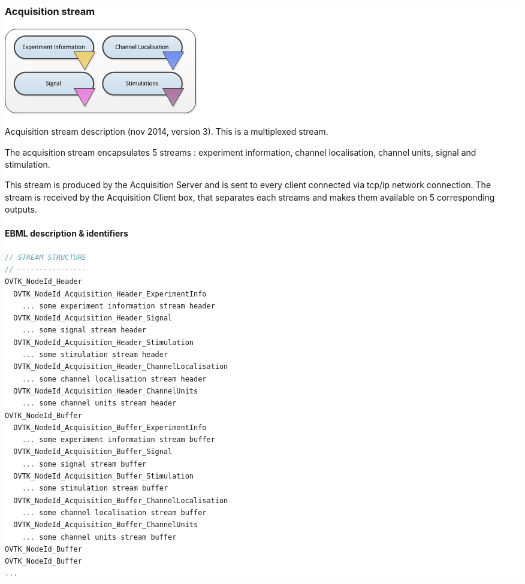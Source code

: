 ### Acquisition stream

![Acquisition stream description](images/acquisition-stream-small.png)

Acquisition stream description (nov 2014, version 3). This is a multiplexed
stream.

The acquisition stream encapsulates 5 streams : experiment information, channel
localisation, channel units, signal and stimulation.

This stream is produced by the Acquisition Server and is sent to every client
connected via tcp/ip network connection. The stream is received by the
Acquisition Client box, that separates each streams and makes them available on
5 corresponding outputs.

#### EBML description & identifiers

```cpp
// STREAM STRUCTURE
// ----------------
OVTK_NodeId_Header
  OVTK_NodeId_Acquisition_Header_ExperimentInfo
    ... some experiment information stream header
  OVTK_NodeId_Acquisition_Header_Signal
    ... some signal stream header
  OVTK_NodeId_Acquisition_Header_Stimulation
    ... some stimulation stream header
  OVTK_NodeId_Acquisition_Header_ChannelLocalisation
    ... some channel localisation stream header
  OVTK_NodeId_Acquisition_Header_ChannelUnits
    ... some channel units stream header
OVTK_NodeId_Buffer
  OVTK_NodeId_Acquisition_Buffer_ExperimentInfo
    ... some experiment information stream buffer
  OVTK_NodeId_Acquisition_Buffer_Signal
    ... some signal stream buffer
  OVTK_NodeId_Acquisition_Buffer_Stimulation
    ... some stimulation stream buffer
  OVTK_NodeId_Acquisition_Buffer_ChannelLocalisation
    ... some channel localisation stream buffer
  OVTK_NodeId_Acquisition_Buffer_ChannelUnits
    ... some channel units stream buffer
OVTK_NodeId_Buffer
OVTK_NodeId_Buffer
...
```

